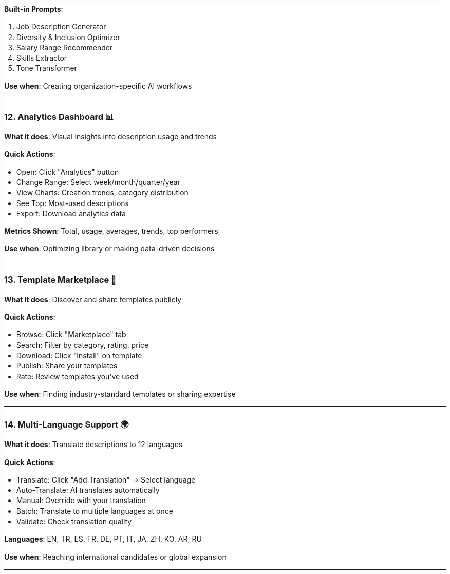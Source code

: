 **Built-in Prompts**:
1. Job Description Generator
2. Diversity & Inclusion Optimizer
3. Salary Range Recommender
4. Skills Extractor
5. Tone Transformer

**Use when**: Creating organization-specific AI workflows

---

### 12. Analytics Dashboard 📊
**What it does**: Visual insights into description usage and trends

**Quick Actions**:
- Open: Click "Analytics" button
- Change Range: Select week/month/quarter/year
- View Charts: Creation trends, category distribution
- See Top: Most-used descriptions
- Export: Download analytics data

**Metrics Shown**: Total, usage, averages, trends, top performers

**Use when**: Optimizing library or making data-driven decisions

---

### 13. Template Marketplace 🏪
**What it does**: Discover and share templates publicly

**Quick Actions**:
- Browse: Click "Marketplace" tab
- Search: Filter by category, rating, price
- Download: Click "Install" on template
- Publish: Share your templates
- Rate: Review templates you've used

**Use when**: Finding industry-standard templates or sharing expertise

---

### 14. Multi-Language Support 🌍
**What it does**: Translate descriptions to 12 languages

**Quick Actions**:
- Translate: Click "Add Translation" → Select language
- Auto-Translate: AI translates automatically
- Manual: Override with your translation
- Batch: Translate to multiple languages at once
- Validate: Check translation quality

**Languages**: EN, TR, ES, FR, DE, PT, IT, JA, ZH, KO, AR, RU

**Use when**: Reaching international candidates or global expansion

---

